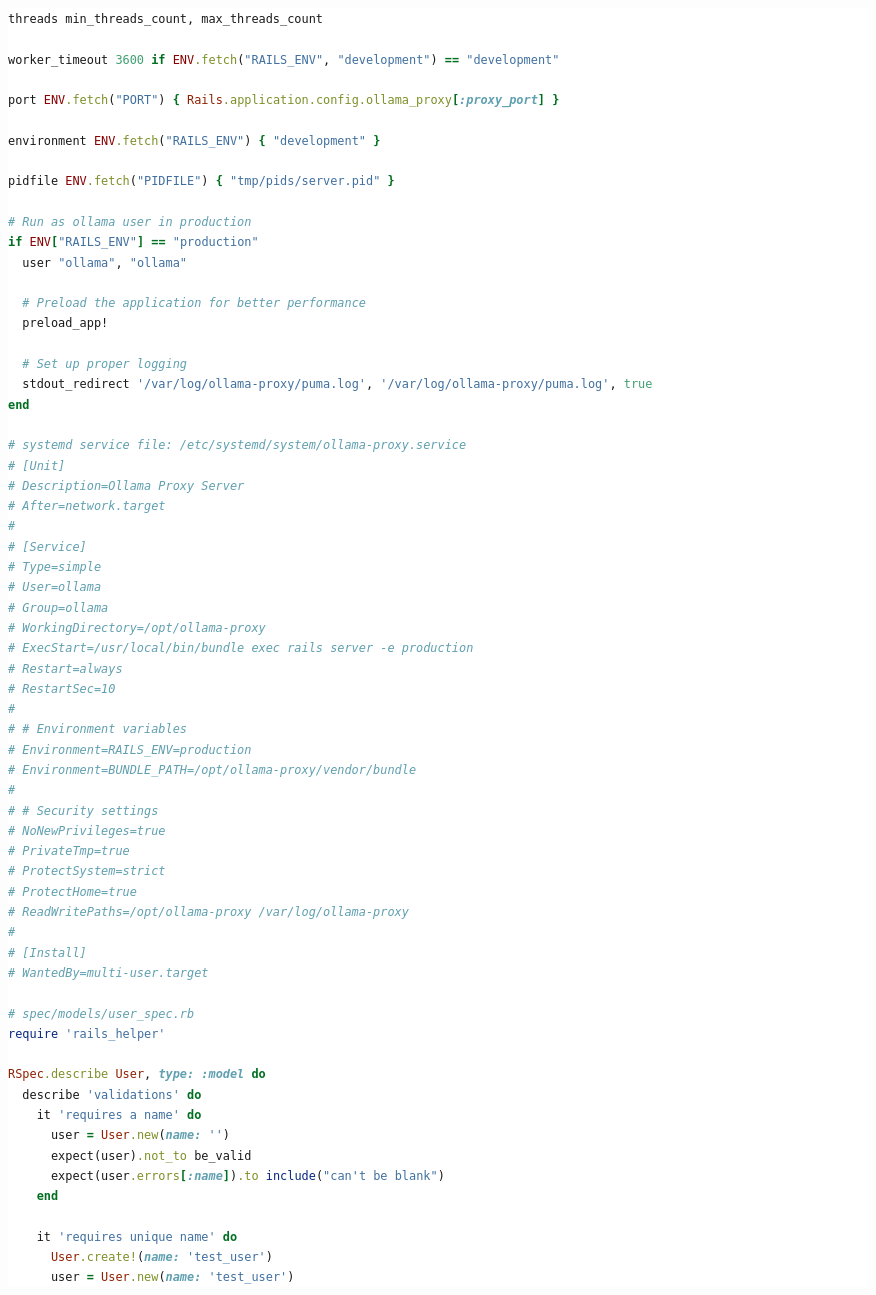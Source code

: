 ```rb
threads min_threads_count, max_threads_count

worker_timeout 3600 if ENV.fetch("RAILS_ENV", "development") == "development"

port ENV.fetch("PORT") { Rails.application.config.ollama_proxy[:proxy_port] }

environment ENV.fetch("RAILS_ENV") { "development" }

pidfile ENV.fetch("PIDFILE") { "tmp/pids/server.pid" }

# Run as ollama user in production
if ENV["RAILS_ENV"] == "production"
  user "ollama", "ollama"

  # Preload the application for better performance
  preload_app!

  # Set up proper logging
  stdout_redirect '/var/log/ollama-proxy/puma.log', '/var/log/ollama-proxy/puma.log', true
end

# systemd service file: /etc/systemd/system/ollama-proxy.service
# [Unit]
# Description=Ollama Proxy Server
# After=network.target
#
# [Service]
# Type=simple
# User=ollama
# Group=ollama
# WorkingDirectory=/opt/ollama-proxy
# ExecStart=/usr/local/bin/bundle exec rails server -e production
# Restart=always
# RestartSec=10
#
# # Environment variables
# Environment=RAILS_ENV=production
# Environment=BUNDLE_PATH=/opt/ollama-proxy/vendor/bundle
#
# # Security settings
# NoNewPrivileges=true
# PrivateTmp=true
# ProtectSystem=strict
# ProtectHome=true
# ReadWritePaths=/opt/ollama-proxy /var/log/ollama-proxy
#
# [Install]
# WantedBy=multi-user.target

# spec/models/user_spec.rb
require 'rails_helper'

RSpec.describe User, type: :model do
  describe 'validations' do
    it 'requires a name' do
      user = User.new(name: '')
      expect(user).not_to be_valid
      expect(user.errors[:name]).to include("can't be blank")
    end

    it 'requires unique name' do
      User.create!(name: 'test_user')
      user = User.new(name: 'test_user')
```